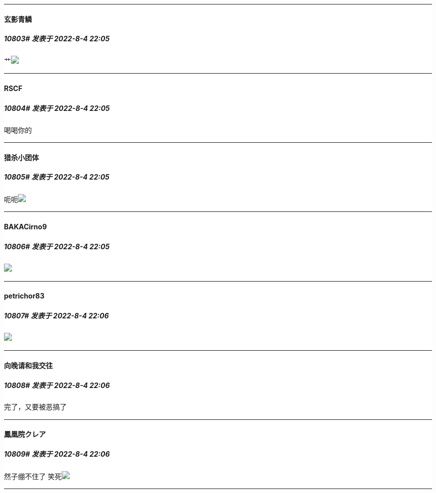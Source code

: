 *****

####  玄影青鳞  
##### 10803#       发表于 2022-8-4 22:05

艹<img src="https://static.saraba1st.com/image/smiley/face2017/067.png" referrerpolicy="no-referrer">

*****

####  RSCF  
##### 10804#       发表于 2022-8-4 22:05

喝喝你的

*****

####  猎杀小团体  
##### 10805#       发表于 2022-8-4 22:05

呃呃<img src="https://static.saraba1st.com/image/smiley/face2017/067.png" referrerpolicy="no-referrer">

*****

####  BAKACirno9  
##### 10806#       发表于 2022-8-4 22:05

<img src="https://static.saraba1st.com/image/smiley/face2017/066.png" referrerpolicy="no-referrer">

*****

####  petrichor83  
##### 10807#       发表于 2022-8-4 22:06

<img src="https://static.saraba1st.com/image/smiley/face2017/066.png" referrerpolicy="no-referrer">

*****

####  向晚请和我交往  
##### 10808#       发表于 2022-8-4 22:06

完了，又要被恶搞了

*****

####  鳳凰院クレア  
##### 10809#       发表于 2022-8-4 22:06

然子绷不住了 笑死<img src="https://static.saraba1st.com/image/smiley/face2017/067.png" referrerpolicy="no-referrer">

*****
